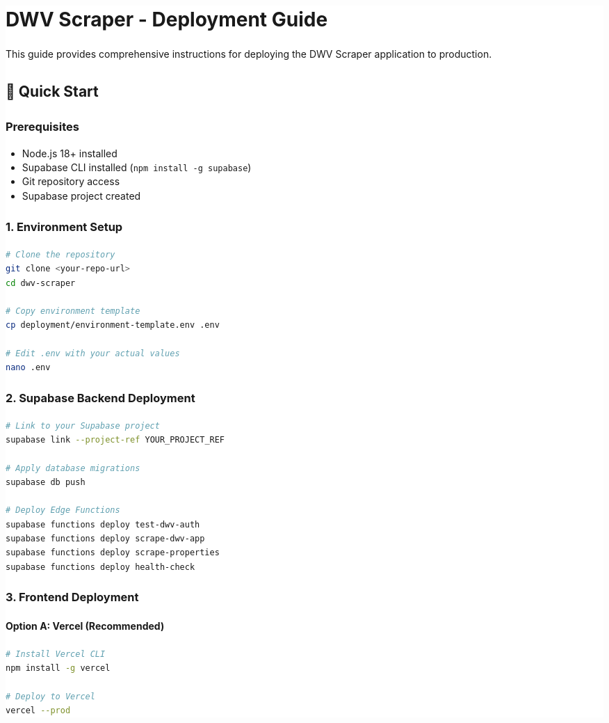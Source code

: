 # DWV Scraper - Deployment Guide

This guide provides comprehensive instructions for deploying the DWV Scraper application to production.

## 🚀 Quick Start

### Prerequisites
- Node.js 18+ installed
- Supabase CLI installed (`npm install -g supabase`)
- Git repository access
- Supabase project created

### 1. Environment Setup

```bash
# Clone the repository
git clone <your-repo-url>
cd dwv-scraper

# Copy environment template
cp deployment/environment-template.env .env

# Edit .env with your actual values
nano .env
```

### 2. Supabase Backend Deployment

```bash
# Link to your Supabase project
supabase link --project-ref YOUR_PROJECT_REF

# Apply database migrations
supabase db push

# Deploy Edge Functions
supabase functions deploy test-dwv-auth
supabase functions deploy scrape-dwv-app
supabase functions deploy scrape-properties
supabase functions deploy health-check
```

### 3. Frontend Deployment

#### Option A: Vercel (Recommended)
```bash
# Install Vercel CLI
npm install -g vercel

# Deploy to Vercel
vercel --prod
```
